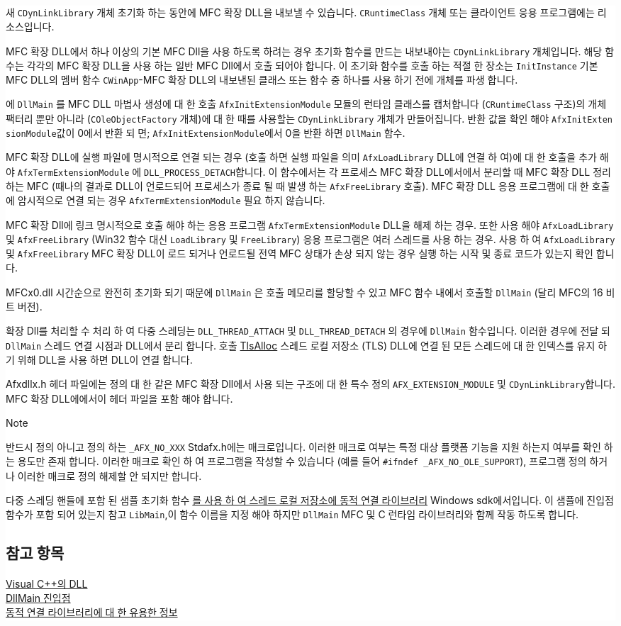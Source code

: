 새 `CDynLinkLibrary` 개체 초기화 하는 동안에 MFC 확장 DLL을 내보낼 수 있습니다. `CRuntimeClass` 개체 또는 클라이언트 응용 프로그램에는 리소스입니다.  
  
MFC 확장 DLL에서 하나 이상의 기본 MFC Dll을 사용 하도록 하려는 경우 초기화 함수를 만드는 내보내야는 `CDynLinkLibrary` 개체입니다. 해당 함수는 각각의 MFC 확장 DLL을 사용 하는 일반 MFC Dll에서 호출 되어야 합니다. 이 초기화 함수를 호출 하는 적절 한 장소는 `InitInstance` 기본 MFC DLL의 멤버 함수 `CWinApp`-MFC 확장 DLL의 내보낸된 클래스 또는 함수 중 하나를 사용 하기 전에 개체를 파생 합니다.  
  
에 `DllMain` 를 MFC DLL 마법사 생성에 대 한 호출 `AfxInitExtensionModule` 모듈의 런타임 클래스를 캡처합니다 (`CRuntimeClass` 구조)의 개체 팩터리 뿐만 아니라 (`COleObjectFactory` 개체)에 대 한 때를 사용할는 `CDynLinkLibrary` 개체가 만들어집니다. 반환 값을 확인 해야 `AfxInitExtensionModule`값이 0에서 반환 되 면; `AfxInitExtensionModule`에서 0을 반환 하면 `DllMain` 함수.  
  
MFC 확장 DLL에 실행 파일에 명시적으로 연결 되는 경우 (호출 하면 실행 파일을 의미 `AfxLoadLibrary` DLL에 연결 하 여)에 대 한 호출을 추가 해야 `AfxTermExtensionModule` 에 `DLL_PROCESS_DETACH`합니다. 이 함수에서는 각 프로세스 MFC 확장 DLL에서에서 분리할 때 MFC 확장 DLL 정리 하는 MFC (때나의 결과로 DLL이 언로드되어 프로세스가 종료 될 때 발생 하는 `AfxFreeLibrary` 호출). MFC 확장 DLL 응용 프로그램에 대 한 호출에 암시적으로 연결 되는 경우 `AfxTermExtensionModule` 필요 하지 않습니다.  
  
MFC 확장 Dll에 링크 명시적으로 호출 해야 하는 응용 프로그램 `AfxTermExtensionModule` DLL을 해제 하는 경우. 또한 사용 해야 `AfxLoadLibrary` 및 `AfxFreeLibrary` (Win32 함수 대신 `LoadLibrary` 및 `FreeLibrary`) 응용 프로그램은 여러 스레드를 사용 하는 경우. 사용 하 여 `AfxLoadLibrary` 및 `AfxFreeLibrary` MFC 확장 DLL이 로드 되거나 언로드될 전역 MFC 상태가 손상 되지 않는 경우 실행 하는 시작 및 종료 코드가 있는지 확인 합니다.  
  
MFCx0.dll 시간순으로 완전히 초기화 되기 때문에 `DllMain` 은 호출 메모리를 할당할 수 있고 MFC 함수 내에서 호출할 `DllMain` (달리 MFC의 16 비트 버전).  
  
확장 Dll를 처리할 수 처리 하 여 다중 스레딩는 `DLL_THREAD_ATTACH` 및 `DLL_THREAD_DETACH` 의 경우에 `DllMain` 함수입니다. 이러한 경우에 전달 되 `DllMain` 스레드 연결 시점과 DLL에서 분리 합니다. 호출 [TlsAlloc](http://msdn.microsoft.com/library/windows/desktop/ms686801) 스레드 로컬 저장소 (TLS) DLL에 연결 된 모든 스레드에 대 한 인덱스를 유지 하기 위해 DLL을 사용 하면 DLL이 연결 합니다.  
  
Afxdllx.h 헤더 파일에는 정의 대 한 같은 MFC 확장 Dll에서 사용 되는 구조에 대 한 특수 정의 `AFX_EXTENSION_MODULE` 및 `CDynLinkLibrary`합니다. MFC 확장 DLL에에서이 헤더 파일을 포함 해야 합니다.  
  
> [!NOTE]
>  반드시 정의 아니고 정의 하는 `_AFX_NO_XXX` Stdafx.h에는 매크로입니다. 이러한 매크로 여부는 특정 대상 플랫폼 기능을 지원 하는지 여부를 확인 하는 용도만 존재 합니다. 이러한 매크로 확인 하 여 프로그램을 작성할 수 있습니다 (예를 들어 `#ifndef _AFX_NO_OLE_SUPPORT`), 프로그램 정의 하거나 이러한 매크로 정의 해제할 안 되지만 합니다.  
  
다중 스레딩 핸들에 포함 된 샘플 초기화 함수 [를 사용 하 여 스레드 로컬 저장소에 동적 연결 라이브러리](http://msdn.microsoft.com/library/windows/desktop/ms686997) Windows sdk에서입니다. 이 샘플에 진입점 함수가 포함 되어 있는지 참고 `LibMain`,이 함수 이름을 지정 해야 하지만 `DllMain` MFC 및 C 런타임 라이브러리와 함께 작동 하도록 합니다.  
  
## <a name="see-also"></a>참고 항목  
  
[Visual C++의 DLL](../build/dlls-in-visual-cpp.md)  
[DllMain 진입점](https://msdn.microsoft.com/library/windows/desktop/ms682583.aspx)  
[동적 연결 라이브러리에 대 한 유용한 정보](https://msdn.microsoft.com/library/windows/desktop/dn633971.aspx)  
